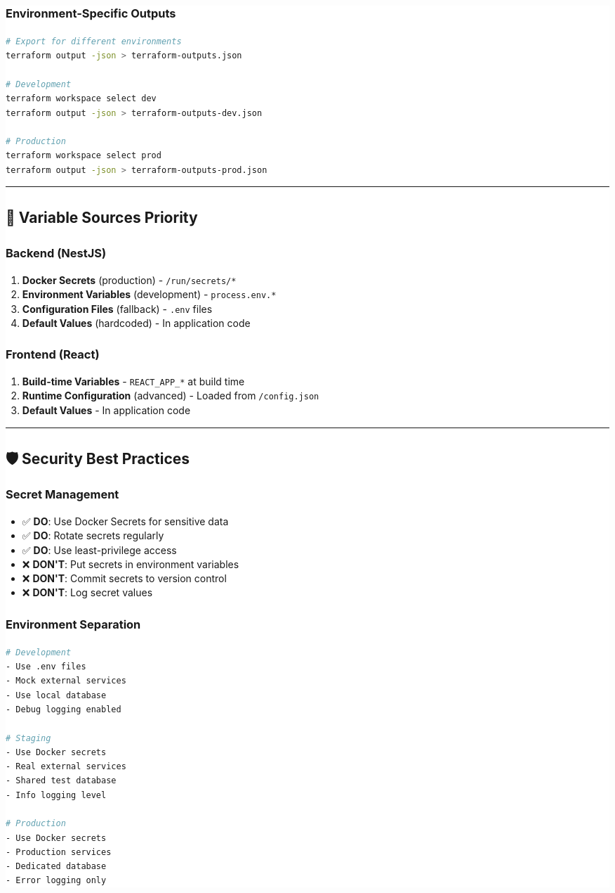 ### Environment-Specific Outputs

```bash
# Export for different environments
terraform output -json > terraform-outputs.json

# Development
terraform workspace select dev
terraform output -json > terraform-outputs-dev.json

# Production  
terraform workspace select prod
terraform output -json > terraform-outputs-prod.json
```

---

## 🔧 Variable Sources Priority

### Backend (NestJS)
1. **Docker Secrets** (production) - `/run/secrets/*`
2. **Environment Variables** (development) - `process.env.*`
3. **Configuration Files** (fallback) - `.env` files
4. **Default Values** (hardcoded) - In application code

### Frontend (React)
1. **Build-time Variables** - `REACT_APP_*` at build time
2. **Runtime Configuration** (advanced) - Loaded from `/config.json`
3. **Default Values** - In application code

---

## 🛡️ Security Best Practices

### Secret Management
- ✅ **DO**: Use Docker Secrets for sensitive data
- ✅ **DO**: Rotate secrets regularly
- ✅ **DO**: Use least-privilege access
- ❌ **DON'T**: Put secrets in environment variables
- ❌ **DON'T**: Commit secrets to version control
- ❌ **DON'T**: Log secret values

### Environment Separation
```bash
# Development
- Use .env files
- Mock external services
- Use local database
- Debug logging enabled

# Staging  
- Use Docker secrets
- Real external services
- Shared test database
- Info logging level

# Production
- Use Docker secrets
- Production services
- Dedicated database
- Error logging only
```
